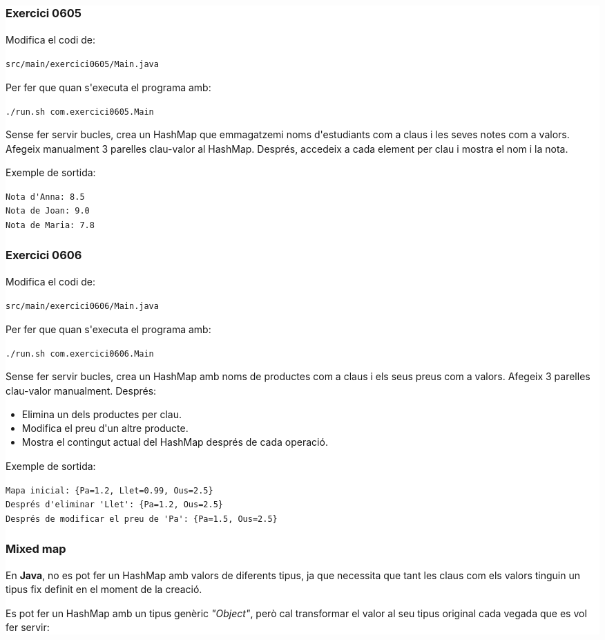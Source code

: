 ### Exercici 0605

Modifica el codi de:

```bash
src/main/exercici0605/Main.java
```

Per fer que quan s'executa el programa amb:

```bash
./run.sh com.exercici0605.Main
```

Sense fer servir bucles, crea un HashMap que emmagatzemi noms d'estudiants com a claus i les seves notes com a valors. Afegeix manualment 3 parelles clau-valor al HashMap. Després, accedeix a cada element per clau i mostra el nom i la nota.

Exemple de sortida:
```text
Nota d'Anna: 8.5
Nota de Joan: 9.0
Nota de Maria: 7.8
```

### Exercici 0606

Modifica el codi de:

```bash
src/main/exercici0606/Main.java
```

Per fer que quan s'executa el programa amb:

```bash
./run.sh com.exercici0606.Main
```

Sense fer servir bucles, crea un HashMap amb noms de productes com a claus i els seus preus com a valors. Afegeix 3 parelles clau-valor manualment. Després:

- Elimina un dels productes per clau.
- Modifica el preu d'un altre producte.
- Mostra el contingut actual del HashMap després de cada operació.

Exemple de sortida:
```text
Mapa inicial: {Pa=1.2, Llet=0.99, Ous=2.5}
Després d'eliminar 'Llet': {Pa=1.2, Ous=2.5}
Després de modificar el preu de 'Pa': {Pa=1.5, Ous=2.5}
```

### Mixed map

En **Java**, no es pot fer un HashMap amb valors de diferents tipus, ja que necessita que tant les claus com els valors tinguin un tipus fix definit en el moment de la creació.

Es pot fer un HashMap amb un tipus genèric *"Object"*, però cal transformar el valor al seu tipus original cada vegada que es vol fer servir:
